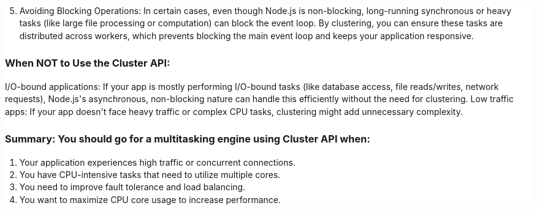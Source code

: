 5. Avoiding Blocking Operations:
In certain cases, even though Node.js is non-blocking, long-running synchronous or heavy tasks (like large file processing or computation) can block the event loop. By clustering, you can ensure these tasks are distributed across workers, which prevents blocking the main event loop and keeps your application responsive.

### When NOT to Use the Cluster API:
I/O-bound applications: If your app is mostly performing I/O-bound tasks (like database access, file reads/writes, network requests), Node.js's asynchronous, non-blocking nature can handle this efficiently without the need for clustering.
Low traffic apps: If your app doesn't face heavy traffic or complex CPU tasks, clustering might add unnecessary complexity.

### Summary: You should go for a multitasking engine using Cluster API when:

1. Your application experiences high traffic or concurrent connections.
2. You have CPU-intensive tasks that need to utilize multiple cores.
3. You need to improve fault tolerance and load balancing.
4. You want to maximize CPU core usage to increase performance.
